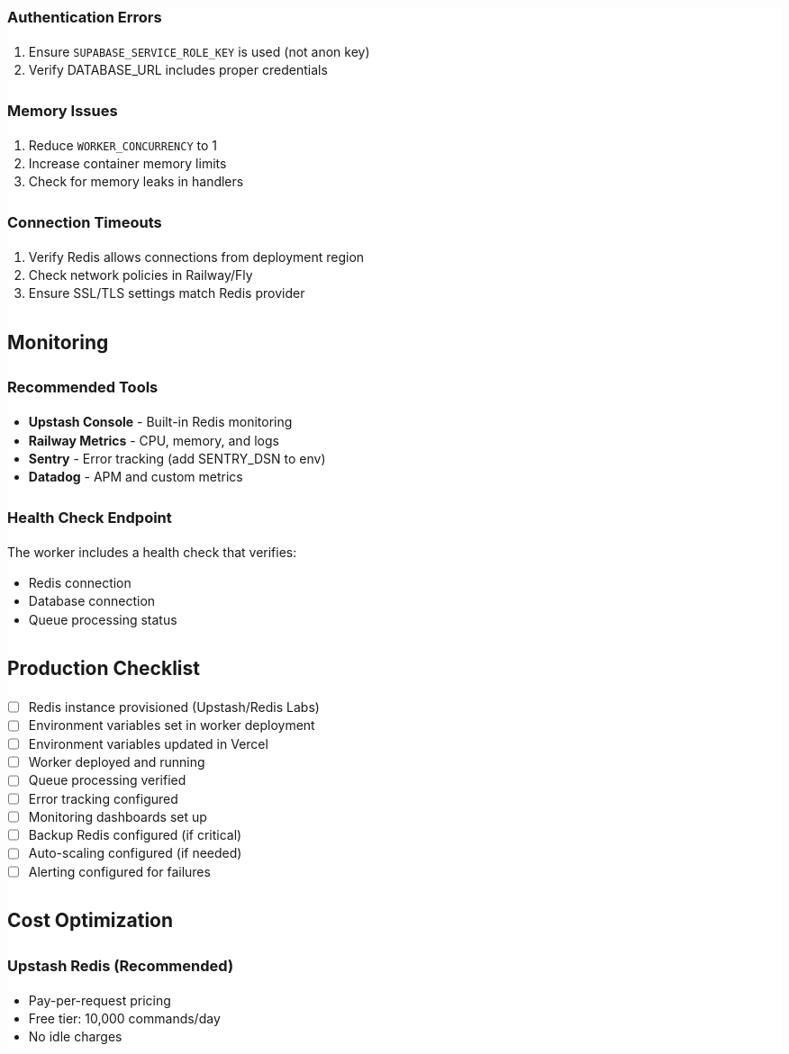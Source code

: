 ### Authentication Errors
1. Ensure `SUPABASE_SERVICE_ROLE_KEY` is used (not anon key)
2. Verify DATABASE_URL includes proper credentials

### Memory Issues
1. Reduce `WORKER_CONCURRENCY` to 1
2. Increase container memory limits
3. Check for memory leaks in handlers

### Connection Timeouts
1. Verify Redis allows connections from deployment region
2. Check network policies in Railway/Fly
3. Ensure SSL/TLS settings match Redis provider

## Monitoring

### Recommended Tools
- **Upstash Console** - Built-in Redis monitoring
- **Railway Metrics** - CPU, memory, and logs
- **Sentry** - Error tracking (add SENTRY_DSN to env)
- **Datadog** - APM and custom metrics

### Health Check Endpoint
The worker includes a health check that verifies:
- Redis connection
- Database connection
- Queue processing status

## Production Checklist

- [ ] Redis instance provisioned (Upstash/Redis Labs)
- [ ] Environment variables set in worker deployment
- [ ] Environment variables updated in Vercel
- [ ] Worker deployed and running
- [ ] Queue processing verified
- [ ] Error tracking configured
- [ ] Monitoring dashboards set up
- [ ] Backup Redis configured (if critical)
- [ ] Auto-scaling configured (if needed)
- [ ] Alerting configured for failures

## Cost Optimization

### Upstash Redis (Recommended)
- Pay-per-request pricing
- Free tier: 10,000 commands/day
- No idle charges
